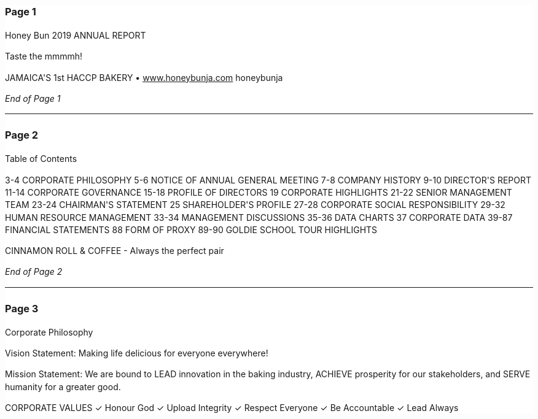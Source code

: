 ### Page 1

Honey Bun 2019 ANNUAL REPORT

Taste the mmmmh!

JAMAICA'S 1st HACCP BAKERY • www.honeybunja.com honeybunja

*End of Page 1*

---

### Page 2

Table of Contents

3-4 CORPORATE PHILOSOPHY
5-6 NOTICE OF ANNUAL GENERAL MEETING
7-8 COMPANY HISTORY
9-10 DIRECTOR'S REPORT
11-14 CORPORATE GOVERNANCE
15-18 PROFILE OF DIRECTORS
19 CORPORATE HIGHLIGHTS
21-22 SENIOR MANAGEMENT TEAM
23-24 CHAIRMAN'S STATEMENT
25 SHAREHOLDER'S PROFILE
27-28 CORPORATE SOCIAL RESPONSIBILITY
29-32 HUMAN RESOURCE MANAGEMENT
33-34 MANAGEMENT DISCUSSIONS
35-36 DATA CHARTS
37 CORPORATE DATA
39-87 FINANCIAL STATEMENTS
88 FORM OF PROXY
89-90 GOLDIE SCHOOL TOUR HIGHLIGHTS

CINNAMON ROLL & COFFEE - Always the perfect pair

*End of Page 2*

---

### Page 3

Corporate Philosophy

Vision Statement: Making life delicious for everyone everywhere!

Mission Statement: We are bound to LEAD innovation in the baking industry, ACHIEVE prosperity for our stakeholders, and SERVE humanity for a greater good.

CORPORATE VALUES
✓ Honour God
✓ Upload Integrity
✓ Respect Everyone
✓ Be Accountable
✓ Lead Always
